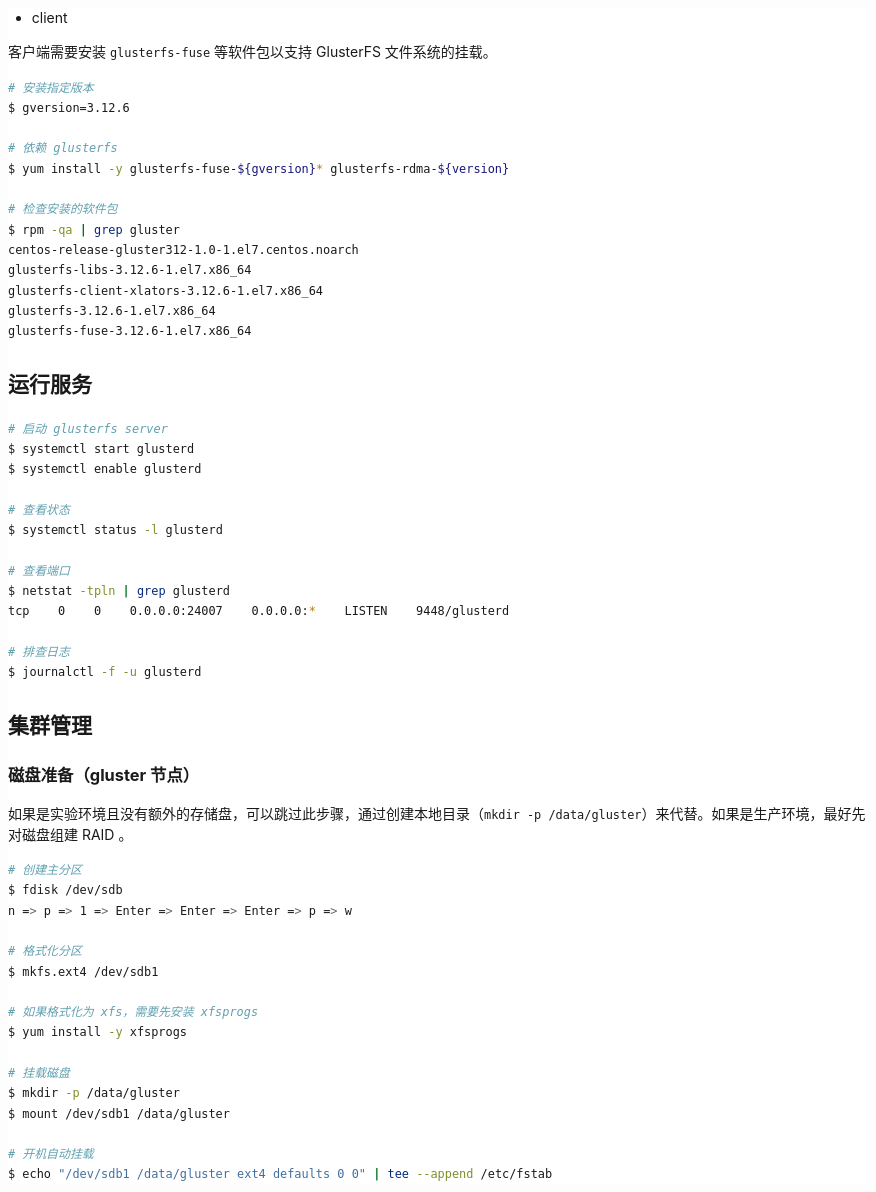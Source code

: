* client

客户端需要安装 `glusterfs-fuse` 等软件包以支持 GlusterFS 文件系统的挂载。

```bash
# 安装指定版本
$ gversion=3.12.6

# 依赖 glusterfs
$ yum install -y glusterfs-fuse-${gversion}* glusterfs-rdma-${version}

# 检查安装的软件包
$ rpm -qa | grep gluster
centos-release-gluster312-1.0-1.el7.centos.noarch
glusterfs-libs-3.12.6-1.el7.x86_64
glusterfs-client-xlators-3.12.6-1.el7.x86_64
glusterfs-3.12.6-1.el7.x86_64
glusterfs-fuse-3.12.6-1.el7.x86_64
```


## 运行服务

```bash
# 启动 glusterfs server
$ systemctl start glusterd
$ systemctl enable glusterd

# 查看状态
$ systemctl status -l glusterd

# 查看端口
$ netstat -tpln | grep glusterd
tcp    0    0    0.0.0.0:24007    0.0.0.0:*    LISTEN    9448/glusterd

# 排查日志
$ journalctl -f -u glusterd
```


## 集群管理

### 磁盘准备（gluster 节点）

如果是实验环境且没有额外的存储盘，可以跳过此步骤，通过创建本地目录（`mkdir -p /data/gluster`）来代替。如果是生产环境，最好先对磁盘组建 RAID 。

```bash
# 创建主分区
$ fdisk /dev/sdb
n => p => 1 => Enter => Enter => Enter => p => w

# 格式化分区
$ mkfs.ext4 /dev/sdb1

# 如果格式化为 xfs，需要先安装 xfsprogs
$ yum install -y xfsprogs

# 挂载磁盘
$ mkdir -p /data/gluster
$ mount /dev/sdb1 /data/gluster

# 开机自动挂载
$ echo "/dev/sdb1 /data/gluster ext4 defaults 0 0" | tee --append /etc/fstab
```
